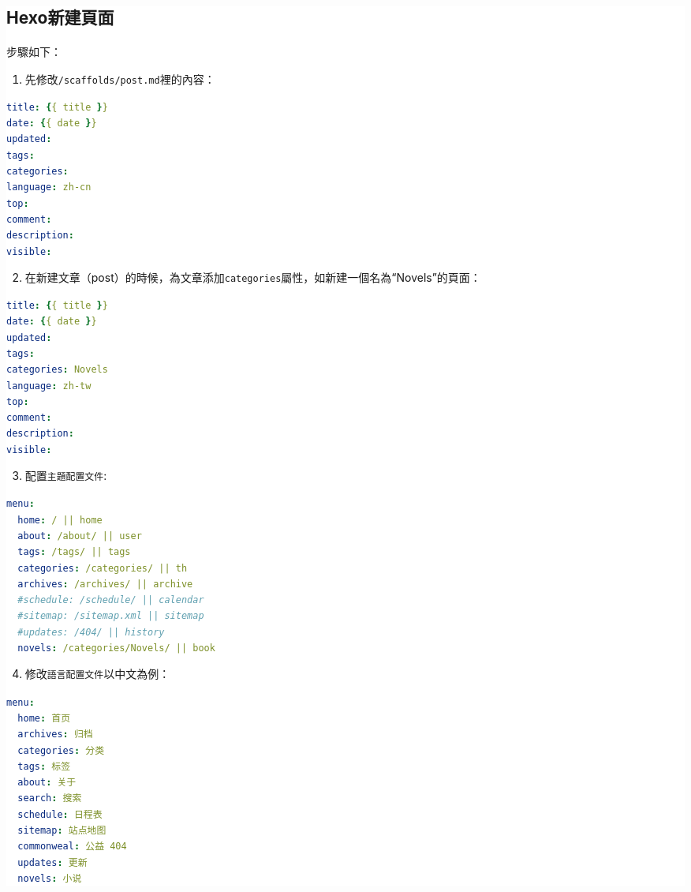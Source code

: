 ## Hexo新建頁面

步驟如下：

1. 先修改`/scaffolds/post.md`裡的內容：

```yml ./scaffolds/post.md
title: {{ title }}
date: {{ date }}
updated: 
tags: 
categories:  
language: zh-cn
top: 
comment: 
description:
visible: 
```

2. 在新建文章（post）的時候，為文章添加`categories`屬性，如新建一個名為“Novels”的頁面：

```yml ./source/_posts/post.md
title: {{ title }}
date: {{ date }}
updated: 
tags: 
categories: Novels
language: zh-tw
top: 
comment: 
description:
visible: 
```

3. 配置`主題配置文件`:

```yml ./themes/hexo-theme-next-master/_config.yml
menu:
  home: / || home
  about: /about/ || user
  tags: /tags/ || tags
  categories: /categories/ || th
  archives: /archives/ || archive
  #schedule: /schedule/ || calendar
  #sitemap: /sitemap.xml || sitemap
  #updates: /404/ || history
  novels: /categories/Novels/ || book
```

4. 修改`語言配置文件`以中文為例：

```yml ./themes/hexo-theme-next-master/languages/zh-CH.yml
menu:
  home: 首页
  archives: 归档
  categories: 分类
  tags: 标签
  about: 关于
  search: 搜索
  schedule: 日程表
  sitemap: 站点地图
  commonweal: 公益 404
  updates: 更新
  novels: 小说
```
